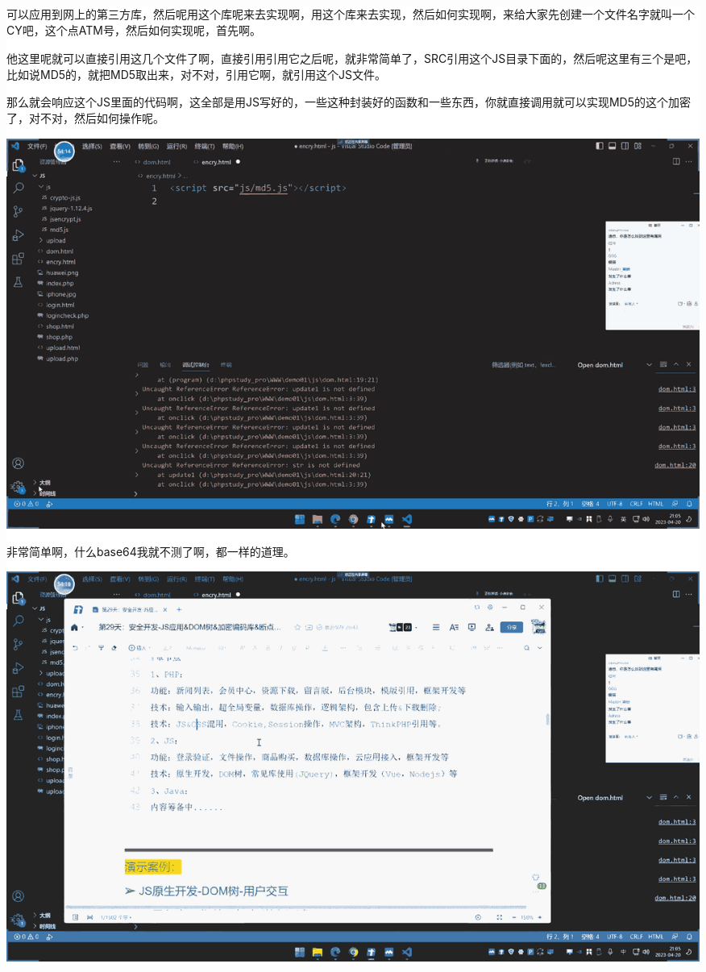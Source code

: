 可以应用到网上的第三方库，然后呢用这个库呢来去实现啊，用这个库来去实现，然后如何实现啊，来给大家先创建一个文件名字就叫一个CY吧，这个点ATM号，然后如何实现呢，首先啊。

他这里呢就可以直接引用这几个文件了啊，直接引用引用它之后呢，就非常简单了，SRC引用这个JS目录下面的，然后呢这里有三个是吧，比如说MD5的，就把MD5取出来，对不对，引用它啊，就引用这个JS文件。

那么就会响应这个JS里面的代码啊，这全部是用JS写好的，一些这种封装好的函数和一些东西，你就直接调用就可以实现MD5的这个加密了，对不对，然后如何操作呢。



![](img/5ac33253800fc8478bbb1a1b9f61e303_224.png)

非常简单啊，什么base64我就不测了啊，都一样的道理。

![](img/5ac33253800fc8478bbb1a1b9f61e303_226.png)
